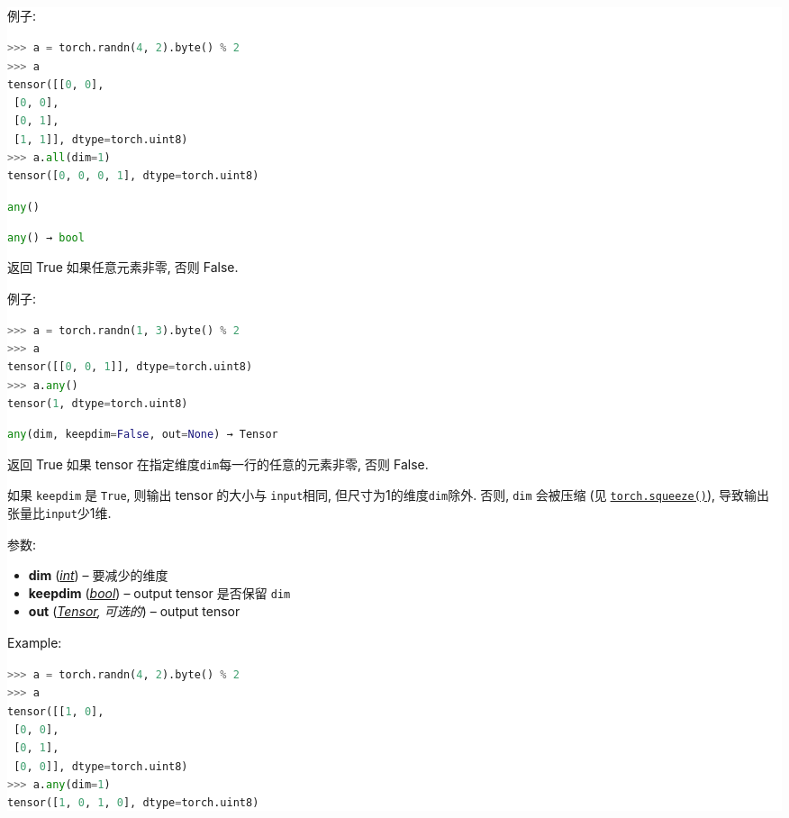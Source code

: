 例子:

```py
>>> a = torch.randn(4, 2).byte() % 2
>>> a
tensor([[0, 0],
 [0, 0],
 [0, 1],
 [1, 1]], dtype=torch.uint8)
>>> a.all(dim=1)
tensor([0, 0, 0, 1], dtype=torch.uint8)

```

```py
any()
```

```py
any() → bool
```

返回 True 如果任意元素非零, 否则 False.

例子:

```py
>>> a = torch.randn(1, 3).byte() % 2
>>> a
tensor([[0, 0, 1]], dtype=torch.uint8)
>>> a.any()
tensor(1, dtype=torch.uint8)

```

```py
any(dim, keepdim=False, out=None) → Tensor
```

返回 True 如果 tensor 在指定维度`dim`每一行的任意的元素非零, 否则 False.

如果 `keepdim` 是 `True`, 则输出 tensor 的大小与 `input`相同, 但尺寸为1的维度`dim`除外. 否则, `dim` 会被压缩 (见 [`torch.squeeze()`](torch.html#torch.squeeze "torch.squeeze")), 导致输出张量比`input`少1维.

参数: 

*   **dim** ([_int_](https://docs.python.org/3/library/functions.html#int "(in Python v3.7)")) – 要减少的维度
*   **keepdim** ([_bool_](https://docs.python.org/3/library/functions.html#bool "(in Python v3.7)")) – output tensor 是否保留 `dim` 
*   **out** ([_Tensor_](#torch.Tensor "torch.Tensor")_,_ _可选的_) – output tensor



Example:

```py
>>> a = torch.randn(4, 2).byte() % 2
>>> a
tensor([[1, 0],
 [0, 0],
 [0, 1],
 [0, 0]], dtype=torch.uint8)
>>> a.any(dim=1)
tensor([1, 0, 1, 0], dtype=torch.uint8)

```


